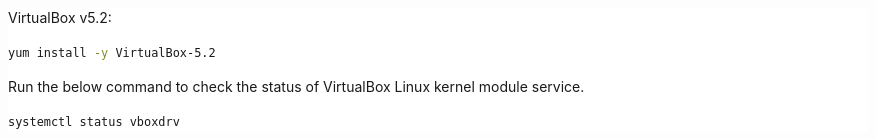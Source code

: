 VirtualBox v5.2:


```sh
yum install -y VirtualBox-5.2
```

Run the below command to check the status of VirtualBox Linux kernel module service.

```sh
systemctl status vboxdrv
```

  









	
	
